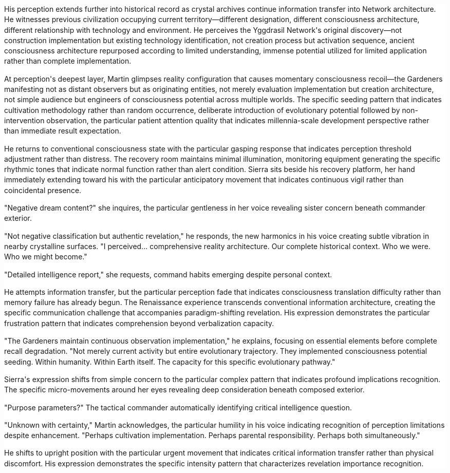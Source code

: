 His perception extends further into historical record as crystal archives continue information transfer into Network architecture. He witnesses previous civilization occupying current territory—different designation, different consciousness architecture, different relationship with technology and environment. He perceives the Yggdrasil Network's original discovery—not construction implementation but existing technology identification, not creation process but activation sequence, ancient consciousness architecture repurposed according to limited understanding, immense potential utilized for limited application rather than complete implementation.

At perception's deepest layer, Martin glimpses reality configuration that causes momentary consciousness recoil—the Gardeners manifesting not as distant observers but as originating entities, not merely evaluation implementation but creation architecture, not simple audience but engineers of consciousness potential across multiple worlds. The specific seeding pattern that indicates cultivation methodology rather than random occurrence, deliberate introduction of evolutionary potential followed by non-intervention observation, the particular patient attention quality that indicates millennia-scale development perspective rather than immediate result expectation.

He returns to conventional consciousness state with the particular gasping response that indicates perception threshold adjustment rather than distress. The recovery room maintains minimal illumination, monitoring equipment generating the specific rhythmic tones that indicate normal function rather than alert condition. Sierra sits beside his recovery platform, her hand immediately extending toward his with the particular anticipatory movement that indicates continuous vigil rather than coincidental presence.

"Negative dream content?" she inquires, the particular gentleness in her voice revealing sister concern beneath commander exterior.

"Not negative classification but authentic revelation," he responds, the new harmonics in his voice creating subtle vibration in nearby crystalline surfaces. "I perceived... comprehensive reality architecture. Our complete historical context. Who we were. Who we might become."

"Detailed intelligence report," she requests, command habits emerging despite personal context.

He attempts information transfer, but the particular perception fade that indicates consciousness translation difficulty rather than memory failure has already begun. The Renaissance experience transcends conventional information architecture, creating the specific communication challenge that accompanies paradigm-shifting revelation. His expression demonstrates the particular frustration pattern that indicates comprehension beyond verbalization capacity.

"The Gardeners maintain continuous observation implementation," he explains, focusing on essential elements before complete recall degradation. "Not merely current activity but entire evolutionary trajectory. They implemented consciousness potential seeding. Within humanity. Within Earth itself. The capacity for this specific evolutionary pathway."

Sierra's expression shifts from simple concern to the particular complex pattern that indicates profound implications recognition. The specific micro-movements around her eyes revealing deep consideration beneath composed exterior.

"Purpose parameters?" The tactical commander automatically identifying critical intelligence question.

"Unknown with certainty," Martin acknowledges, the particular humility in his voice indicating recognition of perception limitations despite enhancement. "Perhaps cultivation implementation. Perhaps parental responsibility. Perhaps both simultaneously."

He shifts to upright position with the particular urgent movement that indicates critical information transfer rather than physical discomfort. His expression demonstrates the specific intensity pattern that characterizes revelation importance recognition.
